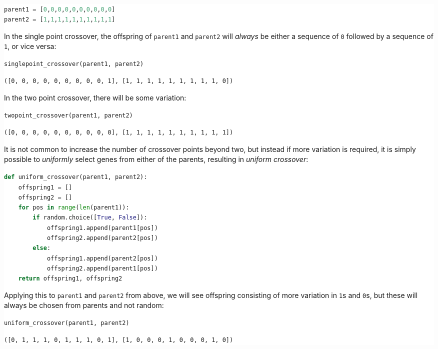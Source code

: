 
```python
parent1 = [0,0,0,0,0,0,0,0,0,0]
parent2 = [1,1,1,1,1,1,1,1,1,1]
```

In the single point crossover, the offspring of `parent1` and `parent2` will _always_ be either a sequence of `0` followed by a sequence of `1`, or vice versa:


```python
singlepoint_crossover(parent1, parent2)
```




    ([0, 0, 0, 0, 0, 0, 0, 0, 0, 1], [1, 1, 1, 1, 1, 1, 1, 1, 1, 0])



In the two point crossover, there will be some variation:


```python
twopoint_crossover(parent1, parent2)
```




    ([0, 0, 0, 0, 0, 0, 0, 0, 0, 0], [1, 1, 1, 1, 1, 1, 1, 1, 1, 1])



It is not common to increase the number of crossover points beyond two, but instead if more variation is required, it is simply possible to _uniformly_ select genes from either of the parents, resulting in _uniform crossover_:


```python
def uniform_crossover(parent1, parent2):
    offspring1 = []
    offspring2 = []
    for pos in range(len(parent1)):
        if random.choice([True, False]):
            offspring1.append(parent1[pos])
            offspring2.append(parent2[pos])
        else:
            offspring1.append(parent2[pos])
            offspring2.append(parent1[pos])
    return offspring1, offspring2
```

Applying this to `parent1` and `parent2` from above, we will see offspring consisting of more variation in `1`s and `0`s, but these will always be chosen from parents and not random:


```python
uniform_crossover(parent1, parent2)
```




    ([0, 1, 1, 1, 0, 1, 1, 1, 0, 1], [1, 0, 0, 0, 1, 0, 0, 0, 1, 0])
